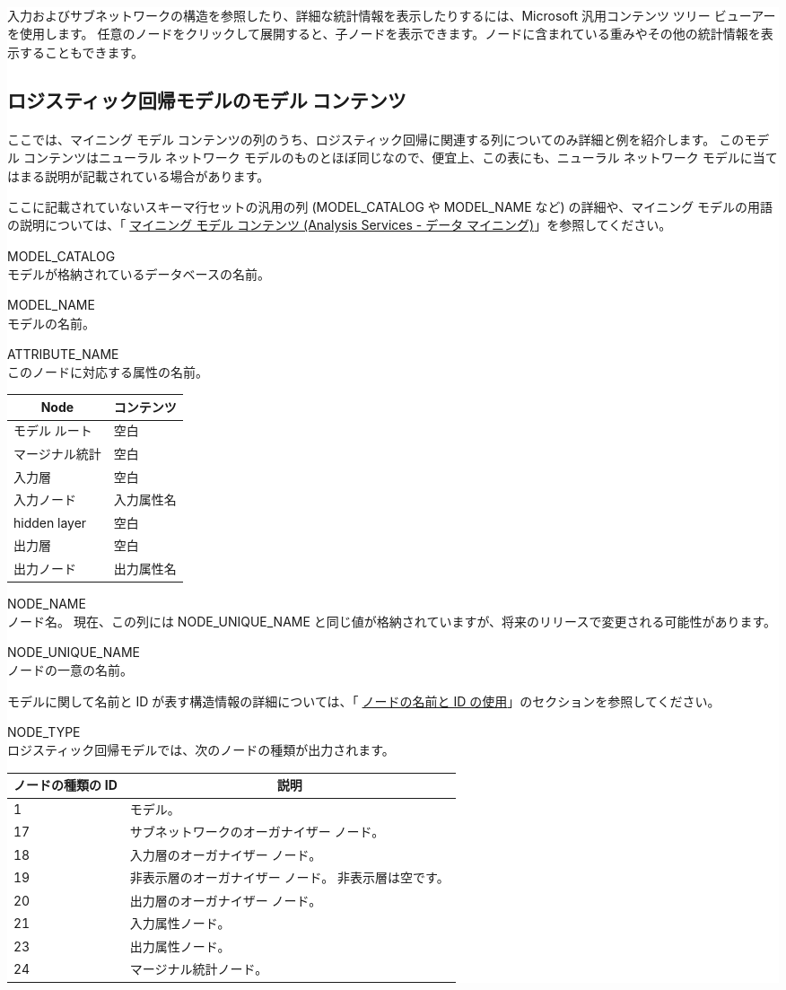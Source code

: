 入力およびサブネットワークの構造を参照したり、詳細な統計情報を表示したりするには、Microsoft 汎用コンテンツ ツリー ビューアーを使用します。 任意のノードをクリックして展開すると、子ノードを表示できます。ノードに含まれている重みやその他の統計情報を表示することもできます。  
  
## <a name="model-content-for-a-logistic-regression-model"></a>ロジスティック回帰モデルのモデル コンテンツ  
 ここでは、マイニング モデル コンテンツの列のうち、ロジスティック回帰に関連する列についてのみ詳細と例を紹介します。 このモデル コンテンツはニューラル ネットワーク モデルのものとほぼ同じなので、便宜上、この表にも、ニューラル ネットワーク モデルに当てはまる説明が記載されている場合があります。  
  
 ここに記載されていないスキーマ行セットの汎用の列 (MODEL_CATALOG や MODEL_NAME など) の詳細や、マイニング モデルの用語の説明については、「 [マイニング モデル コンテンツ (Analysis Services - データ マイニング)](mining-model-content-analysis-services-data-mining.md)」を参照してください。  
  
 MODEL_CATALOG  
 モデルが格納されているデータベースの名前。  
  
 MODEL_NAME  
 モデルの名前。  
  
 ATTRIBUTE_NAME  
 このノードに対応する属性の名前。  
  
|Node|コンテンツ|  
|----------|-------------|  
|モデル ルート|空白|  
|マージナル統計|空白|  
|入力層|空白|  
|入力ノード|入力属性名|  
|hidden layer|空白|  
|出力層|空白|  
|出力ノード|出力属性名|  
  
 NODE_NAME  
 ノード名。 現在、この列には NODE_UNIQUE_NAME と同じ値が格納されていますが、将来のリリースで変更される可能性があります。  
  
 NODE_UNIQUE_NAME  
 ノードの一意の名前。  
  
 モデルに関して名前と ID が表す構造情報の詳細については、「 [ノードの名前と ID の使用](#bkmk_NodeIDs)」のセクションを参照してください。  
  
 NODE_TYPE  
 ロジスティック回帰モデルでは、次のノードの種類が出力されます。  
  
|ノードの種類の ID|説明|  
|------------------|-----------------|  
|1|モデル。|  
|17|サブネットワークのオーガナイザー ノード。|  
|18|入力層のオーガナイザー ノード。|  
|19|非表示層のオーガナイザー ノード。 非表示層は空です。|  
|20|出力層のオーガナイザー ノード。|  
|21|入力属性ノード。|  
|23|出力属性ノード。|  
|24|マージナル統計ノード。|  
  